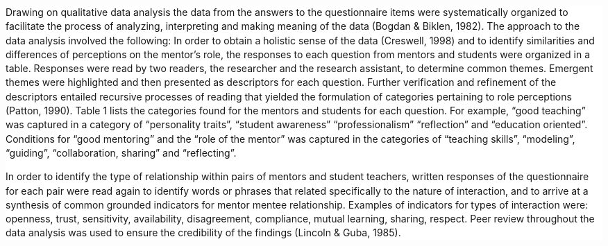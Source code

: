 Drawing on qualitative data analysis the data from the answers to the questionnaire items were systematically organized to facilitate the process of analyzing, interpreting and making meaning of the data (Bogdan & Biklen, 1982). The approach to the data analysis involved the following: In order to obtain a holistic sense of the data (Creswell, 1998) and to identify similarities and differences of perceptions on the mentor’s role, the responses to each question from mentors and students were organized in a table. Responses were read by two readers, the researcher and the research assistant, to determine common themes. Emergent themes were highlighted and then presented as descriptors for each question. Further verification and refinement of the descriptors entailed recursive processes of reading that yielded the formulation of categories pertaining to role perceptions (Patton, 1990). Table 1 lists the categories found for the mentors and students for each question. For example, “good teaching” was captured in a category of “personality traits”, “student awareness” “professionalism” “reflection” and “education oriented”. Conditions for “good mentoring” and the “role of the mentor” was captured in the categories of “teaching skills”, “modeling”, “guiding”, “collaboration, sharing” and “reflecting”.

In order to identify the type of relationship within pairs of mentors and student teachers, written responses of the questionnaire for each pair were read again to identify words or phrases that related specifically to the nature of interaction, and to arrive at a synthesis of common grounded indicators for mentor mentee relationship. Examples of indicators for types of interaction were: openness, trust, sensitivity, availability, disagreement, compliance, mutual learning, sharing, respect. Peer review throughout the data analysis was used to ensure the credibility of the findings (Lincoln & Guba, 1985).

